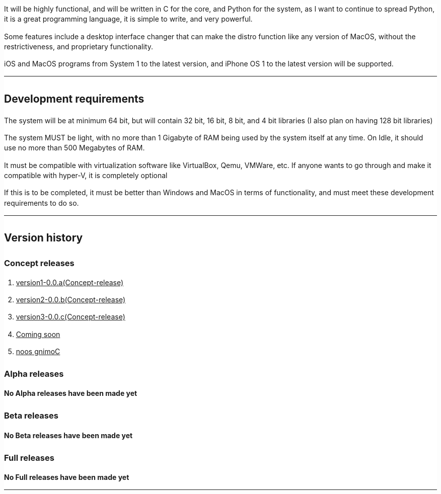 It will be highly functional, and will be written in C for the core, and Python for the system, as I want to continue to spread Python, it is a great programming language, it is simple to write, and very powerful.

Some features include a desktop interface changer that can make the distro function like any version of MacOS, without the restrictiveness, and proprietary functionality.

iOS and MacOS programs from System 1 to the latest version, and iPhone OS 1 to the latest version will be supported.

***

## Development requirements

The system will be at minimum 64 bit, but will contain 32 bit, 16 bit, 8 bit, and 4 bit libraries (I also plan on having 128 bit libraries)

The system MUST be light, with no more than 1 Gigabyte of RAM being used by the system itself at any time. On Idle, it should use no more than 500 Megabytes of RAM.

It must be compatible with virtualization software like VirtualBox, Qemu, VMWare, etc. If anyone wants to go through and make it compatible with hyper-V, it is completely optional

If this is to be completed, it must be better than Windows and MacOS in terms of functionality, and must meet these development requirements to do so.

***

## Version history

### Concept releases

1. [version1-0.0.a(Concept-release)](https://github.com/seanpm2001/WacOS/releases/tag/V0.0.A)

2. [version2-0.0.b(Concept-release)](https://github.com/seanpm2001/WacOS/releases/tag/V0.0.B)

3. [version3-0.0.c(Concept-release)](https://github.com/seanpm2001/WacOS/releases/tag/V0.0.C)

4. [Coming soon](about:blank)

5. [noos gnimoC](https://www.example.com)

### Alpha releases

**No Alpha releases have been made yet**

### Beta releases

**No Beta releases have been made yet**

### Full releases

**No Full releases have been made yet**

***
